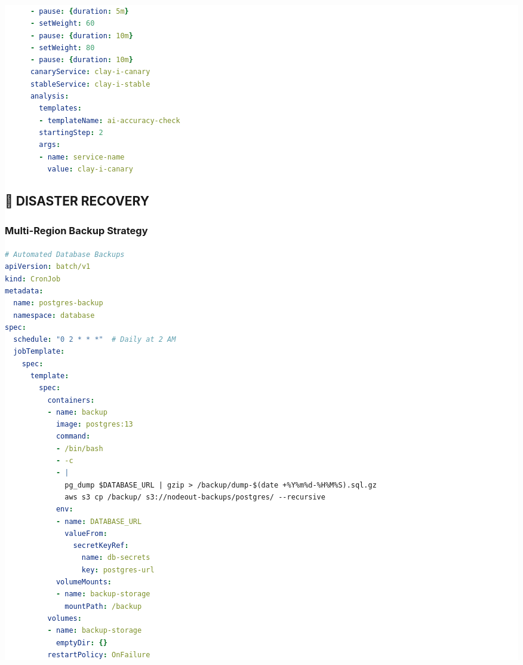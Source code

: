 ```yaml
      - pause: {duration: 5m}
      - setWeight: 60
      - pause: {duration: 10m}
      - setWeight: 80
      - pause: {duration: 10m}
      canaryService: clay-i-canary
      stableService: clay-i-stable
      analysis:
        templates:
        - templateName: ai-accuracy-check
        startingStep: 2
        args:
        - name: service-name
          value: clay-i-canary
```

## 🎯 **DISASTER RECOVERY**

### **Multi-Region Backup Strategy**
```yaml
# Automated Database Backups
apiVersion: batch/v1
kind: CronJob
metadata:
  name: postgres-backup
  namespace: database
spec:
  schedule: "0 2 * * *"  # Daily at 2 AM
  jobTemplate:
    spec:
      template:
        spec:
          containers:
          - name: backup
            image: postgres:13
            command:
            - /bin/bash
            - -c
            - |
              pg_dump $DATABASE_URL | gzip > /backup/dump-$(date +%Y%m%d-%H%M%S).sql.gz
              aws s3 cp /backup/ s3://nodeout-backups/postgres/ --recursive
            env:
            - name: DATABASE_URL
              valueFrom:
                secretKeyRef:
                  name: db-secrets
                  key: postgres-url
            volumeMounts:
            - name: backup-storage
              mountPath: /backup
          volumes:
          - name: backup-storage
            emptyDir: {}
          restartPolicy: OnFailure
```
